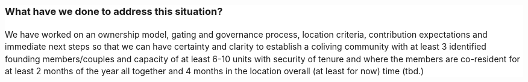 ### What have we done to address this situation?

We have worked on an ownership model, gating and governance process, location criteria, contribution expectations and immediate next steps so that we can have certainty and clarity to establish a coliving community with at least 3 identified founding members/couples and capacity of at least 6-10 units with security of tenure and where the members are co-resident for at least 2 months of the year all together and 4 months in the location overall (at least for now) time (tbd.)